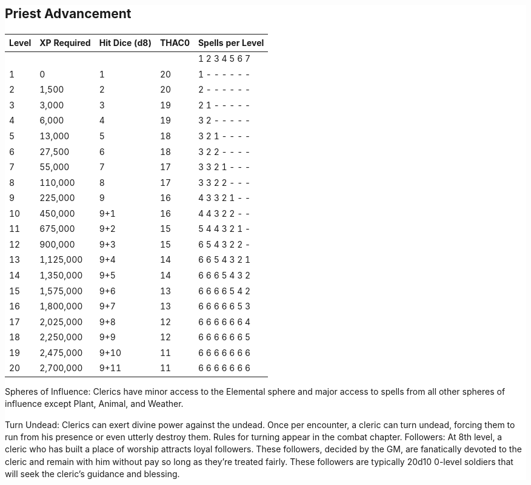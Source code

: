 
## Priest Advancement

| Level | XP Required | Hit Dice (d8) | THAC0 | Spells per Level                          |
|-------|-------------|---------------|-------|-------------------------------------------|
|       |             |               |       | 1  2  3  4  5  6   7                      |
| 1     | 0           | 1             | 20    | 1  -  -  -  -  -   -                      |
| 2     | 1,500       | 2             | 20    | 2  -  -  -  -  -   -                      |
| 3     | 3,000       | 3             | 19    | 2  1  -  -  -  -   -                      |
| 4     | 6,000       | 4             | 19    | 3  2  -  -  -  -   -                      |
| 5     | 13,000      | 5             | 18    | 3  2  1  -  -  -   -                      |
| 6     | 27,500      | 6             | 18    | 3  2  2  -  -  -   -                      |
| 7     | 55,000      | 7             | 17    | 3  3  2  1  -  -   -                      |
| 8     | 110,000     | 8             | 17    | 3  3  2  2  -  -   -                      |
| 9     | 225,000     | 9             | 16    | 4  3  3  2  1  -   -                      |
| 10    | 450,000     | 9+1           | 16    | 4  4  3  2  2  -   -                      |
| 11    | 675,000     | 9+2           | 15    | 5  4  4  3  2  1   -                      |
| 12    | 900,000     | 9+3           | 15    | 6  5  4  3  2  2   -                      |
| 13    | 1,125,000   | 9+4           | 14    | 6  6  5  4  3  2   1                      |
| 14    | 1,350,000   | 9+5           | 14    | 6  6  6  5  4  3   2                      |
| 15    | 1,575,000   | 9+6           | 13    | 6  6  6  6  5  4   2                      |
| 16    | 1,800,000   | 9+7           | 13    | 6  6  6  6  6  5   3                      |
| 17    | 2,025,000   | 9+8           | 12    | 6  6  6  6  6  6   4                      |
| 18    | 2,250,000   | 9+9           | 12    | 6  6  6  6  6  6   5                      |
| 19    | 2,475,000   | 9+10          | 11    | 6  6  6  6  6  6   6                      |
| 20    | 2,700,000   | 9+11          | 11    | 6  6  6  6  6  6   6                      |

Spheres of Influence: Clerics have minor access to the Elemental sphere and major access to spells from all other spheres of influence except Plant, Animal, and Weather.

Turn Undead: Clerics can exert divine power against the undead. Once per encounter, a cleric can turn undead, forcing them to run from his presence or even utterly destroy them. Rules for
turning appear in the combat chapter. 
Followers: At 8th level, a cleric who has built a place of worship attracts loyal followers. These followers, decided by the GM, are fanatically devoted to the cleric and remain with him without
pay so long as they’re treated fairly. These followers are typically 20d10 0-level soldiers that will seek the cleric’s guidance and blessing.
